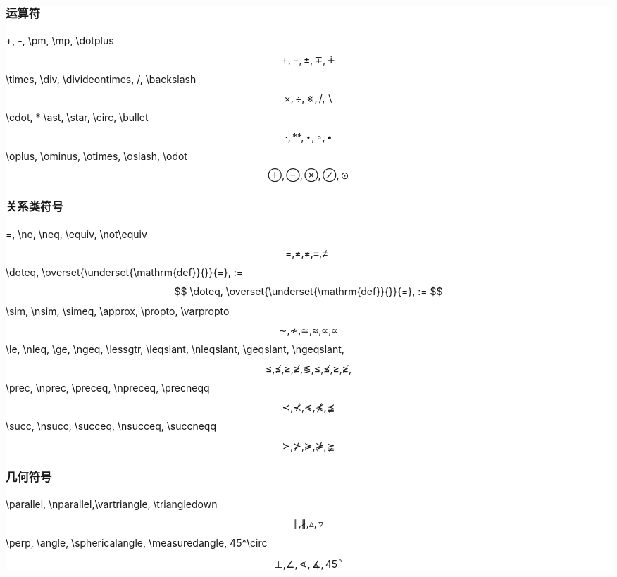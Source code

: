 ### 运算符

+, -, \pm, \mp, \dotplus
$$
+, -, \pm, \mp, \dotplus
$$
\times, \div, \divideontimes, /, \backslash
$$
\times, \div, \divideontimes, /, \backslash
$$
\cdot, * \ast, \star, \circ, \bullet
$$
\cdot, * \ast, \star, \circ, \bullet
$$
\oplus, \ominus, \otimes, \oslash, \odot
$$
\oplus, \ominus, \otimes, \oslash, \odot
$$

### 关系类符号

=, \ne, \neq, \equiv, \not\equiv
$$
=, \ne, \neq, \equiv, \not\equiv
$$
\doteq,  \overset{\underset{\mathrm{def}}{}}{=}, :=
$$
\doteq,  \overset{\underset{\mathrm{def}}{}}{=}, :=
$$
\sim, \nsim, \simeq, \approx, \propto, \varpropto
$$
\sim, \nsim, \simeq, \approx, \propto, \varpropto
$$
\le, \nleq, \ge, \ngeq, \lessgtr,  \leqslant, \nleqslant,  \geqslant, \ngeqslant,
$$
\le, \nleq, \ge, \ngeq, \lessgtr,  \leqslant, \nleqslant,  \geqslant, \ngeqslant,
$$
\prec, \nprec, \preceq, \npreceq, \precneqq
$$
\prec, \nprec, \preceq, \npreceq, \precneqq
$$
\succ, \nsucc, \succeq, \nsucceq, \succneqq
$$
\succ, \nsucc, \succeq, \nsucceq, \succneqq
$$

### 几何符号

\parallel, \nparallel,\vartriangle, \triangledown
$$
\parallel, \nparallel,\vartriangle, \triangledown
$$
\perp, \angle, \sphericalangle, \measuredangle, 45^\circ
$$
\perp, \angle, \sphericalangle, \measuredangle, 45^\circ
$$
